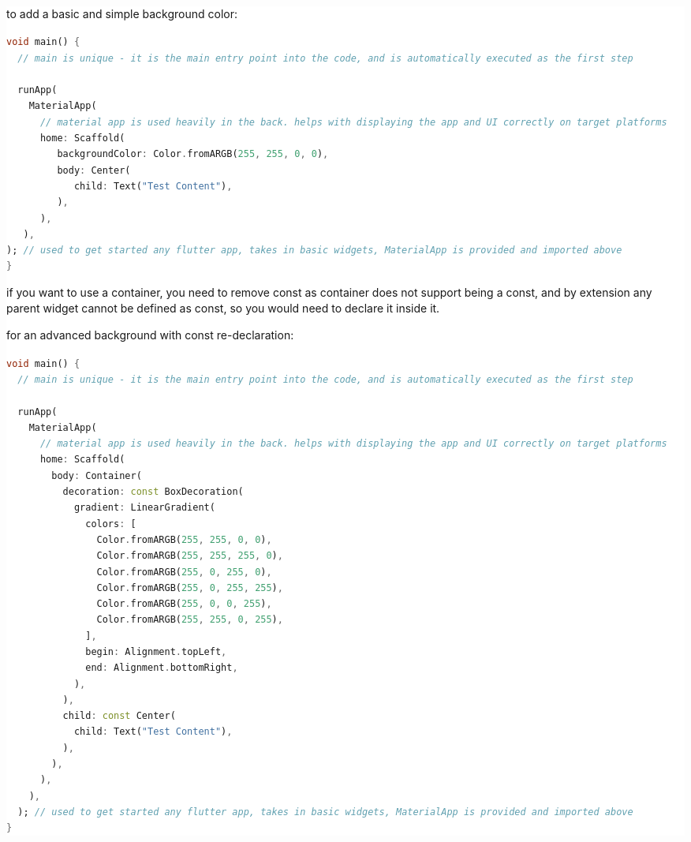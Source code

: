 to add a basic and simple background color:

```dart
void main() {
  // main is unique - it is the main entry point into the code, and is automatically executed as the first step

  runApp(
    MaterialApp(
      // material app is used heavily in the back. helps with displaying the app and UI correctly on target platforms
      home: Scaffold(
         backgroundColor: Color.fromARGB(255, 255, 0, 0),
         body: Center(
            child: Text("Test Content"),
         ),
      ),
   ),
); // used to get started any flutter app, takes in basic widgets, MaterialApp is provided and imported above
}
```

if you want to use a container, you need to remove const as container does not support being a const, and by extension any parent widget cannot be defined as const, so you would need to declare it inside it.

for an advanced background with const re-declaration:

```dart
void main() {
  // main is unique - it is the main entry point into the code, and is automatically executed as the first step

  runApp(
    MaterialApp(
      // material app is used heavily in the back. helps with displaying the app and UI correctly on target platforms
      home: Scaffold(
        body: Container(
          decoration: const BoxDecoration(
            gradient: LinearGradient(
              colors: [
                Color.fromARGB(255, 255, 0, 0),
                Color.fromARGB(255, 255, 255, 0),
                Color.fromARGB(255, 0, 255, 0),
                Color.fromARGB(255, 0, 255, 255),
                Color.fromARGB(255, 0, 0, 255),
                Color.fromARGB(255, 255, 0, 255),
              ],
              begin: Alignment.topLeft,
              end: Alignment.bottomRight,
            ),
          ),
          child: const Center(
            child: Text("Test Content"),
          ),
        ),
      ),
    ),
  ); // used to get started any flutter app, takes in basic widgets, MaterialApp is provided and imported above
}
```
